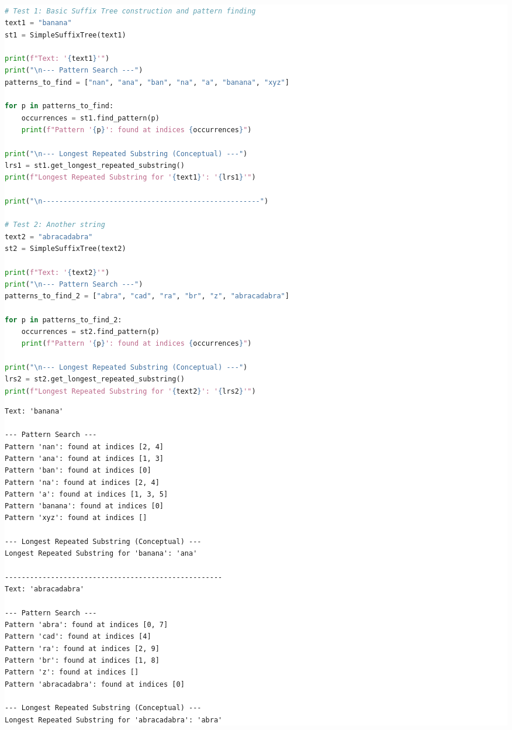 ```python
# Test 1: Basic Suffix Tree construction and pattern finding
text1 = "banana"
st1 = SimpleSuffixTree(text1)

print(f"Text: '{text1}'")
print("\n--- Pattern Search ---")
patterns_to_find = ["nan", "ana", "ban", "na", "a", "banana", "xyz"]

for p in patterns_to_find:
    occurrences = st1.find_pattern(p)
    print(f"Pattern '{p}': found at indices {occurrences}")

print("\n--- Longest Repeated Substring (Conceptual) ---")
lrs1 = st1.get_longest_repeated_substring()
print(f"Longest Repeated Substring for '{text1}': '{lrs1}'")

print("\n----------------------------------------------------")

# Test 2: Another string
text2 = "abracadabra"
st2 = SimpleSuffixTree(text2)

print(f"Text: '{text2}'")
print("\n--- Pattern Search ---")
patterns_to_find_2 = ["abra", "cad", "ra", "br", "z", "abracadabra"]

for p in patterns_to_find_2:
    occurrences = st2.find_pattern(p)
    print(f"Pattern '{p}': found at indices {occurrences}")

print("\n--- Longest Repeated Substring (Conceptual) ---")
lrs2 = st2.get_longest_repeated_substring()
print(f"Longest Repeated Substring for '{text2}': '{lrs2}'")
```

```output
Text: 'banana'

--- Pattern Search ---
Pattern 'nan': found at indices [2, 4]
Pattern 'ana': found at indices [1, 3]
Pattern 'ban': found at indices [0]
Pattern 'na': found at indices [2, 4]
Pattern 'a': found at indices [1, 3, 5]
Pattern 'banana': found at indices [0]
Pattern 'xyz': found at indices []

--- Longest Repeated Substring (Conceptual) ---
Longest Repeated Substring for 'banana': 'ana'

----------------------------------------------------
Text: 'abracadabra'

--- Pattern Search ---
Pattern 'abra': found at indices [0, 7]
Pattern 'cad': found at indices [4]
Pattern 'ra': found at indices [2, 9]
Pattern 'br': found at indices [1, 8]
Pattern 'z': found at indices []
Pattern 'abracadabra': found at indices [0]

--- Longest Repeated Substring (Conceptual) ---
Longest Repeated Substring for 'abracadabra': 'abra'
```